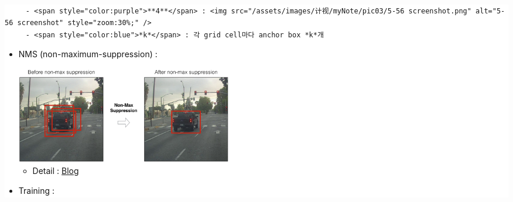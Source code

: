          - <span style="color:purple">**4**</span> : <img src="/assets/images/计视/myNote/pic03/5-56 screenshot.png" alt="5-56 screenshot" style="zoom:30%;" />
         - <span style="color:blue">*k*</span> : 각 grid cell마다 anchor box *k*개

  - NMS (non-maximum-suppression) :

     <img src="/assets/images/计视/myNote/pic03/nms.png" alt="nms" style="zoom:35%;" />

    - Detail : <a href="https://dyndy.tistory.com/275">Blog</a>

    

- Training :
